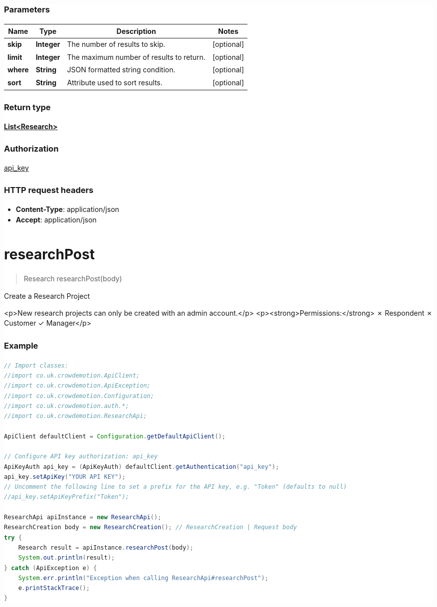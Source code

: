 ### Parameters

Name | Type | Description  | Notes
------------- | ------------- | ------------- | -------------
 **skip** | **Integer**| The number of results to skip. | [optional]
 **limit** | **Integer**| The maximum number of results to return. | [optional]
 **where** | **String**| JSON formatted string condition. | [optional]
 **sort** | **String**| Attribute used to sort results. | [optional]

### Return type

[**List&lt;Research&gt;**](Research.md)

### Authorization

[api_key](../README.md#api_key)

### HTTP request headers

 - **Content-Type**: application/json
 - **Accept**: application/json

<a name="researchPost"></a>
# **researchPost**
> Research researchPost(body)

Create a Research Project

&lt;p&gt;New research projects can only be created with an admin account.&lt;/p&gt; &lt;p&gt;&lt;strong&gt;Permissions:&lt;/strong&gt; ✗ Respondent ✗ Customer ✓ Manager&lt;/p&gt;

### Example
```java
// Import classes:
//import co.uk.crowdemotion.ApiClient;
//import co.uk.crowdemotion.ApiException;
//import co.uk.crowdemotion.Configuration;
//import co.uk.crowdemotion.auth.*;
//import co.uk.crowdemotion.ResearchApi;

ApiClient defaultClient = Configuration.getDefaultApiClient();

// Configure API key authorization: api_key
ApiKeyAuth api_key = (ApiKeyAuth) defaultClient.getAuthentication("api_key");
api_key.setApiKey("YOUR API KEY");
// Uncomment the following line to set a prefix for the API key, e.g. "Token" (defaults to null)
//api_key.setApiKeyPrefix("Token");

ResearchApi apiInstance = new ResearchApi();
ResearchCreation body = new ResearchCreation(); // ResearchCreation | Request body
try {
    Research result = apiInstance.researchPost(body);
    System.out.println(result);
} catch (ApiException e) {
    System.err.println("Exception when calling ResearchApi#researchPost");
    e.printStackTrace();
}
```
